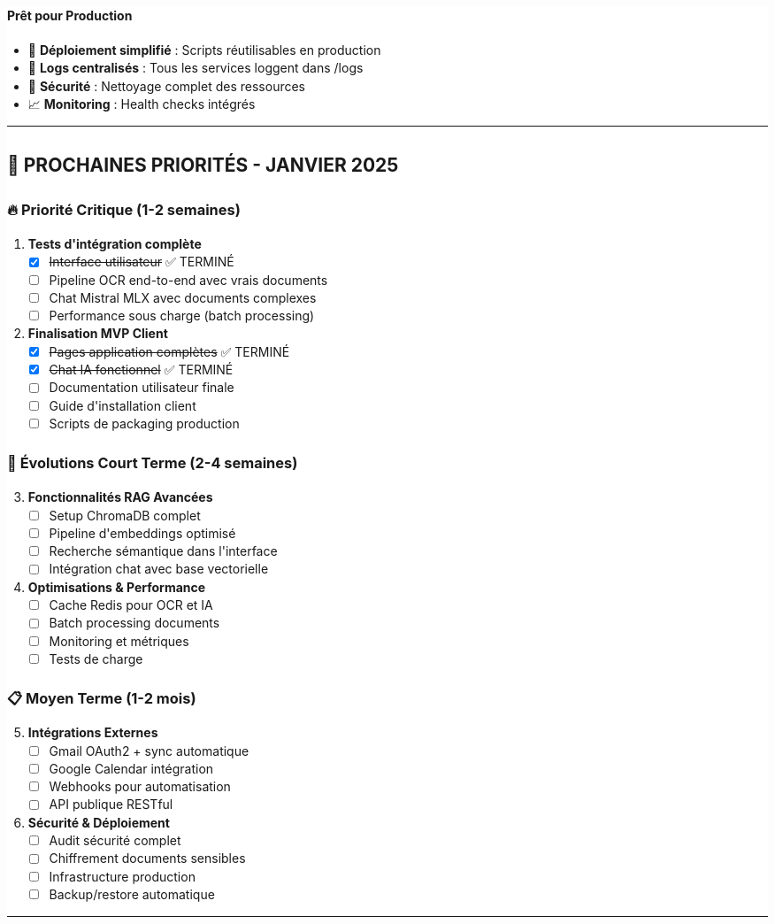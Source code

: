 #### **Prêt pour Production**
- 🚀 **Déploiement simplifié** : Scripts réutilisables en production
- 📝 **Logs centralisés** : Tous les services loggent dans /logs
- 🔐 **Sécurité** : Nettoyage complet des ressources
- 📈 **Monitoring** : Health checks intégrés

---

## 🎯 **PROCHAINES PRIORITÉS - JANVIER 2025**

### 🔥 **Priorité Critique (1-2 semaines)**
1. **Tests d'intégration complète** 
   - [x] ~~Interface utilisateur~~ ✅ TERMINÉ
   - [ ] Pipeline OCR end-to-end avec vrais documents  
   - [ ] Chat Mistral MLX avec documents complexes
   - [ ] Performance sous charge (batch processing)

2. **Finalisation MVP Client**
   - [x] ~~Pages application complètes~~ ✅ TERMINÉ  
   - [x] ~~Chat IA fonctionnel~~ ✅ TERMINÉ
   - [ ] Documentation utilisateur finale
   - [ ] Guide d'installation client
   - [ ] Scripts de packaging production

### 🚀 **Évolutions Court Terme (2-4 semaines)**
3. **Fonctionnalités RAG Avancées**
   - [ ] Setup ChromaDB complet
   - [ ] Pipeline d'embeddings optimisé
   - [ ] Recherche sémantique dans l'interface
   - [ ] Intégration chat avec base vectorielle

4. **Optimisations & Performance**
   - [ ] Cache Redis pour OCR et IA
   - [ ] Batch processing documents
   - [ ] Monitoring et métriques
   - [ ] Tests de charge

### 📋 **Moyen Terme (1-2 mois)**
5. **Intégrations Externes**
   - [ ] Gmail OAuth2 + sync automatique
   - [ ] Google Calendar intégration
   - [ ] Webhooks pour automatisation
   - [ ] API publique RESTful

6. **Sécurité & Déploiement**
   - [ ] Audit sécurité complet
   - [ ] Chiffrement documents sensibles
   - [ ] Infrastructure production
   - [ ] Backup/restore automatique

---
